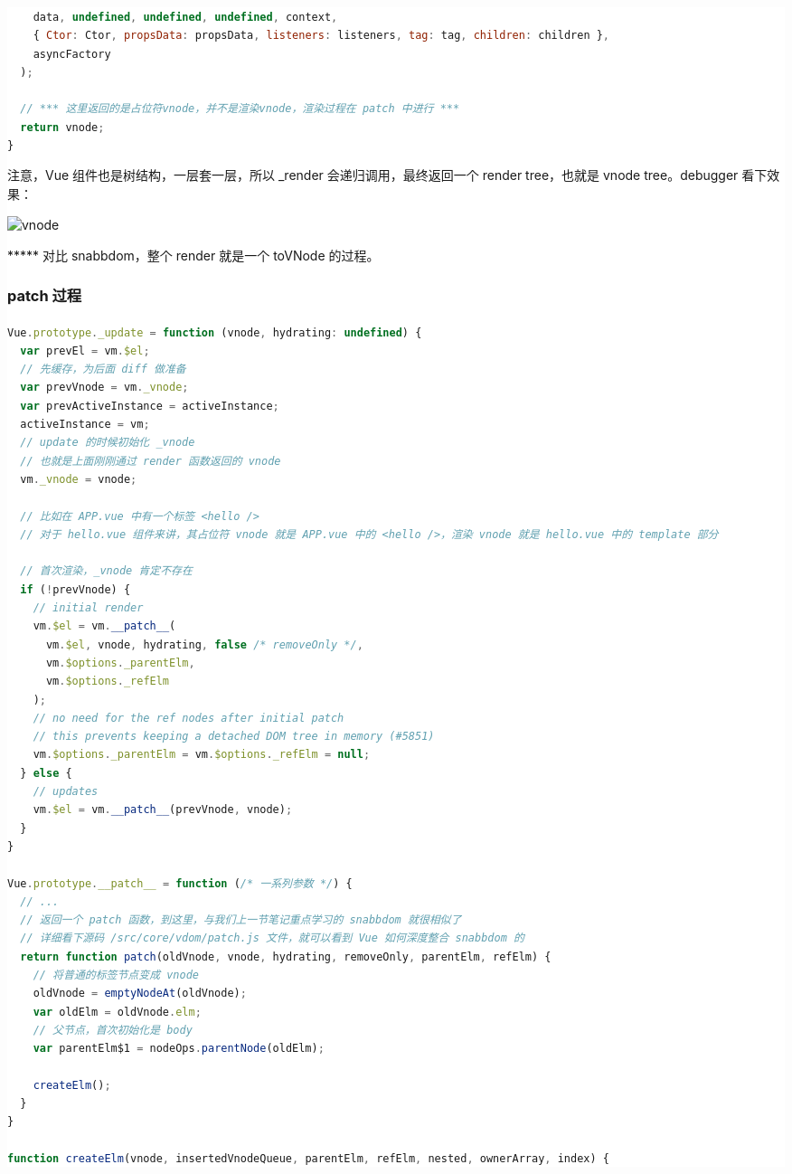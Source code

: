 ```javascript
    data, undefined, undefined, undefined, context,
    { Ctor: Ctor, propsData: propsData, listeners: listeners, tag: tag, children: children },
    asyncFactory
  );

  // *** 这里返回的是占位符vnode，并不是渲染vnode，渲染过程在 patch 中进行 ***
  return vnode;
}
```

注意，Vue 组件也是树结构，一层套一层，所以 _render 会递归调用，最终返回一个 render tree，也就是 vnode tree。debugger 看下效果：

![vnode](https://github.com/zhaoyiming0803/into-vue/blob/master/examples/vm.%24createElement/6.png)

***** 对比 snabbdom，整个 render 就是一个 toVNode 的过程。

### patch 过程
``` javascript
Vue.prototype._update = function (vnode, hydrating: undefined) {
  var prevEl = vm.$el;
  // 先缓存，为后面 diff 做准备
  var prevVnode = vm._vnode;
  var prevActiveInstance = activeInstance;
  activeInstance = vm;
  // update 的时候初始化 _vnode
  // 也就是上面刚刚通过 render 函数返回的 vnode
  vm._vnode = vnode;

  // 比如在 APP.vue 中有一个标签 <hello />
  // 对于 hello.vue 组件来讲，其占位符 vnode 就是 APP.vue 中的 <hello />，渲染 vnode 就是 hello.vue 中的 template 部分

  // 首次渲染，_vnode 肯定不存在
  if (!prevVnode) {
    // initial render
    vm.$el = vm.__patch__(
      vm.$el, vnode, hydrating, false /* removeOnly */,
      vm.$options._parentElm,
      vm.$options._refElm
    );
    // no need for the ref nodes after initial patch
    // this prevents keeping a detached DOM tree in memory (#5851)
    vm.$options._parentElm = vm.$options._refElm = null;
  } else {
    // updates
    vm.$el = vm.__patch__(prevVnode, vnode);
  }
}

Vue.prototype.__patch__ = function (/* 一系列参数 */) {
  // ...
  // 返回一个 patch 函数，到这里，与我们上一节笔记重点学习的 snabbdom 就很相似了
  // 详细看下源码 /src/core/vdom/patch.js 文件，就可以看到 Vue 如何深度整合 snabbdom 的
  return function patch(oldVnode, vnode, hydrating, removeOnly, parentElm, refElm) {
    // 将普通的标签节点变成 vnode
    oldVnode = emptyNodeAt(oldVnode);
    var oldElm = oldVnode.elm;
    // 父节点，首次初始化是 body
    var parentElm$1 = nodeOps.parentNode(oldElm);

    createElm();
  }
}

function createElm(vnode, insertedVnodeQueue, parentElm, refElm, nested, ownerArray, index) {
```
